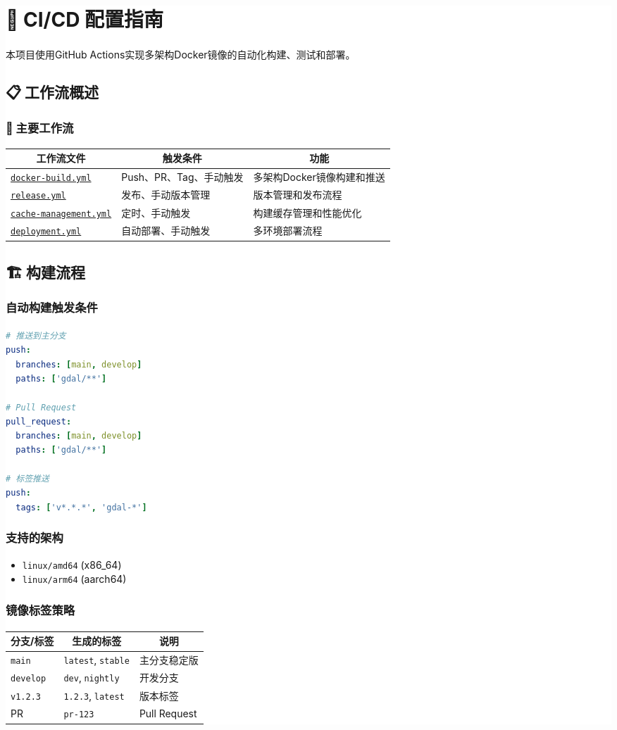 # 🚀 CI/CD 配置指南

本项目使用GitHub Actions实现多架构Docker镜像的自动化构建、测试和部署。

## 📋 工作流概述

### 🐳 主要工作流

| 工作流文件 | 触发条件 | 功能 |
|-----------|----------|------|
| [`docker-build.yml`](.github/workflows/docker-build.yml) | Push、PR、Tag、手动触发 | 多架构Docker镜像构建和推送 |
| [`release.yml`](.github/workflows/release.yml) | 发布、手动版本管理 | 版本管理和发布流程 |
| [`cache-management.yml`](.github/workflows/cache-management.yml) | 定时、手动触发 | 构建缓存管理和性能优化 |
| [`deployment.yml`](.github/workflows/deployment.yml) | 自动部署、手动触发 | 多环境部署流程 |

## 🏗️ 构建流程

### 自动构建触发条件

```yaml
# 推送到主分支
push:
  branches: [main, develop]
  paths: ['gdal/**']

# Pull Request
pull_request:
  branches: [main, develop]
  paths: ['gdal/**']

# 标签推送
push:
  tags: ['v*.*.*', 'gdal-*']
```

### 支持的架构

- `linux/amd64` (x86_64)
- `linux/arm64` (aarch64)

### 镜像标签策略

| 分支/标签 | 生成的标签 | 说明 |
|----------|------------|------|
| `main` | `latest`, `stable` | 主分支稳定版 |
| `develop` | `dev`, `nightly` | 开发分支 |
| `v1.2.3` | `1.2.3`, `latest` | 版本标签 |
| PR | `pr-123` | Pull Request |
